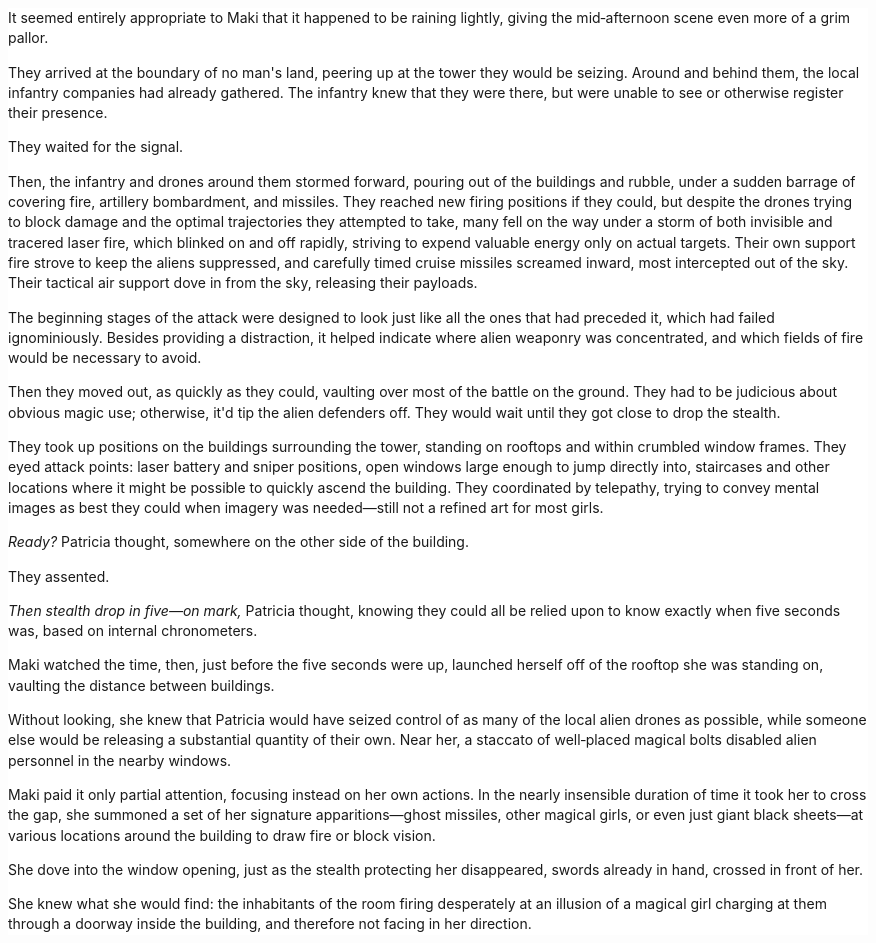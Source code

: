 It seemed entirely appropriate to Maki that it happened to be raining lightly, giving the mid‐afternoon scene even more of a grim pallor.

They arrived at the boundary of no man's land, peering up at the tower they would be seizing. Around and behind them, the local infantry companies had already gathered. The infantry knew that they were there, but were unable to see or otherwise register their presence.

They waited for the signal.

Then, the infantry and drones around them stormed forward, pouring out of the buildings and rubble, under a sudden barrage of covering fire, artillery bombardment, and missiles. They reached new firing positions if they could, but despite the drones trying to block damage and the optimal trajectories they attempted to take, many fell on the way under a storm of both invisible and tracered laser fire, which blinked on and off rapidly, striving to expend valuable energy only on actual targets. Their own support fire strove to keep the aliens suppressed, and carefully timed cruise missiles screamed inward, most intercepted out of the sky. Their tactical air support dove in from the sky, releasing their payloads.

The beginning stages of the attack were designed to look just like all the ones that had preceded it, which had failed ignominiously. Besides providing a distraction, it helped indicate where alien weaponry was concentrated, and which fields of fire would be necessary to avoid.

Then they moved out, as quickly as they could, vaulting over most of the battle on the ground. They had to be judicious about obvious magic use; otherwise, it'd tip the alien defenders off. They would wait until they got close to drop the stealth.

They took up positions on the buildings surrounding the tower, standing on rooftops and within crumbled window frames. They eyed attack points: laser battery and sniper positions, open windows large enough to jump directly into, staircases and other locations where it might be possible to quickly ascend the building. They coordinated by telepathy, trying to convey mental images as best they could when imagery was needed—still not a refined art for most girls.

*Ready?* Patricia thought, somewhere on the other side of the building.

They assented.

*Then stealth drop in five—on mark,* Patricia thought, knowing they could all be relied upon to know exactly when five seconds was, based on internal chronometers.

Maki watched the time, then, just before the five seconds were up, launched herself off of the rooftop she was standing on, vaulting the distance between buildings.

Without looking, she knew that Patricia would have seized control of as many of the local alien drones as possible, while someone else would be releasing a substantial quantity of their own. Near her, a staccato of well‐placed magical bolts disabled alien personnel in the nearby windows.

Maki paid it only partial attention, focusing instead on her own actions. In the nearly insensible duration of time it took her to cross the gap, she summoned a set of her signature apparitions—ghost missiles, other magical girls, or even just giant black sheets—at various locations around the building to draw fire or block vision.

She dove into the window opening, just as the stealth protecting her disappeared, swords already in hand, crossed in front of her.

She knew what she would find: the inhabitants of the room firing desperately at an illusion of a magical girl charging at them through a doorway inside the building, and therefore not facing in her direction.
